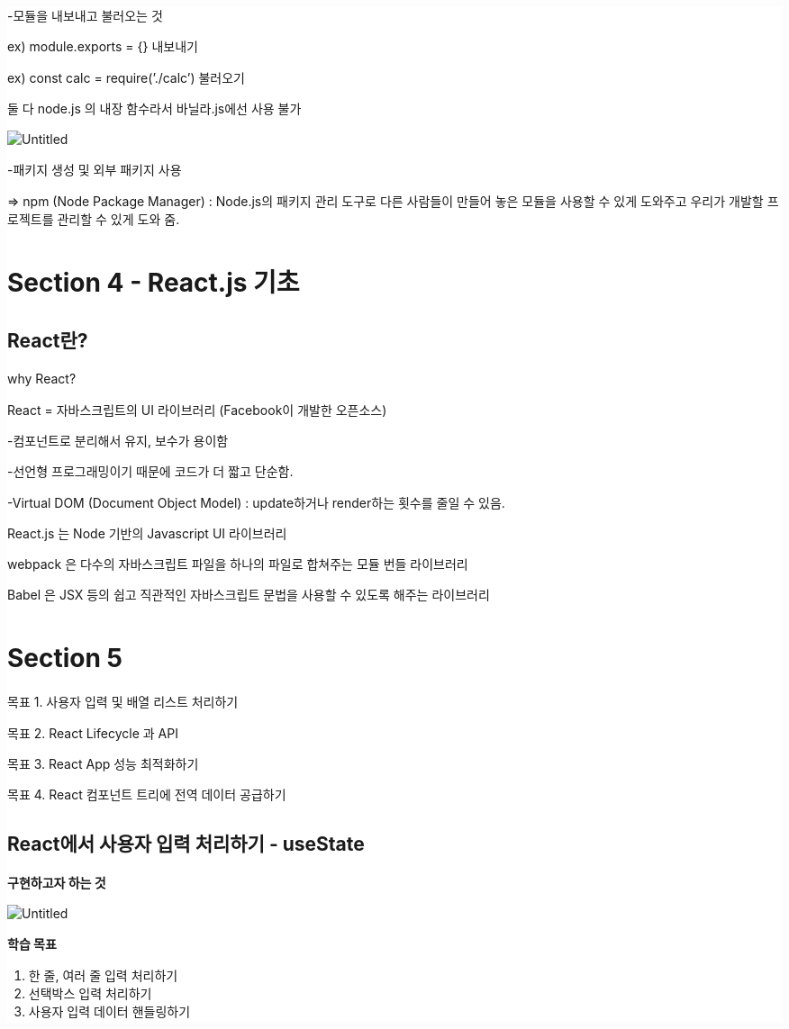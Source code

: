 -모듈을 내보내고 불러오는 것

ex) module.exports = {} 내보내기

ex) const calc = require(’./calc’) 불러오기

둘 다 node.js 의 내장 함수라서 바닐라.js에선 사용 불가

![Untitled](%E1%84%92%E1%85%A1%E1%86%AB%E1%84%8B%E1%85%B5%E1%86%B8%20%E1%84%8F%E1%85%B3%E1%84%80%E1%85%B5%E1%84%85%E1%85%A9%20%E1%84%8C%E1%85%A1%E1%86%AF%E1%84%85%E1%85%A1%E1%84%86%E1%85%A5%E1%86%A8%E1%84%80%E1%85%B5%20be6a156c153f48049f84c633fc175ed7/Untitled%2018.png)

-패키지 생성 및 외부 패키지 사용

⇒ npm (Node Package Manager) : Node.js의 패키지 관리 도구로 다른 사람들이 만들어 놓은 모듈을 사용할 수 있게 도와주고 우리가 개발할 프로젝트를 관리할 수 있게 도와 줌.

# Section 4 - React.js 기초

## React란?

why React?

React = 자바스크립트의 UI 라이브러리 (Facebook이 개발한 오픈소스)

-컴포넌트로 분리해서 유지, 보수가 용이함

-선언형 프로그래밍이기 때문에 코드가 더 짧고 단순함. 

-Virtual DOM (Document Object Model) : update하거나 render하는 횟수를 줄일 수 있음. 

React.js 는 Node 기반의 Javascript UI 라이브러리

 webpack 은 다수의 자바스크립트 파일을 하나의 파일로 합쳐주는 모듈 번들 라이브러리

Babel 은 JSX 등의 쉽고 직관적인 자바스크립트 문법을 사용할 수 있도록 해주는 라이브러리

# Section 5

목표 1. 사용자 입력 및 배열 리스트 처리하기

목표 2. React Lifecycle 과 API 

목표 3. React App 성능 최적화하기

목표 4. React 컴포넌트 트리에 전역 데이터 공급하기

## React에서 사용자 입력 처리하기 - useState

**구현하고자 하는 것**

![Untitled](%E1%84%92%E1%85%A1%E1%86%AB%E1%84%8B%E1%85%B5%E1%86%B8%20%E1%84%8F%E1%85%B3%E1%84%80%E1%85%B5%E1%84%85%E1%85%A9%20%E1%84%8C%E1%85%A1%E1%86%AF%E1%84%85%E1%85%A1%E1%84%86%E1%85%A5%E1%86%A8%E1%84%80%E1%85%B5%20be6a156c153f48049f84c633fc175ed7/Untitled%2019.png)

**학습 목표** 

1. 한 줄, 여러 줄 입력 처리하기
2. 선택박스 입력 처리하기
3. 사용자 입력 데이터 핸들링하기
